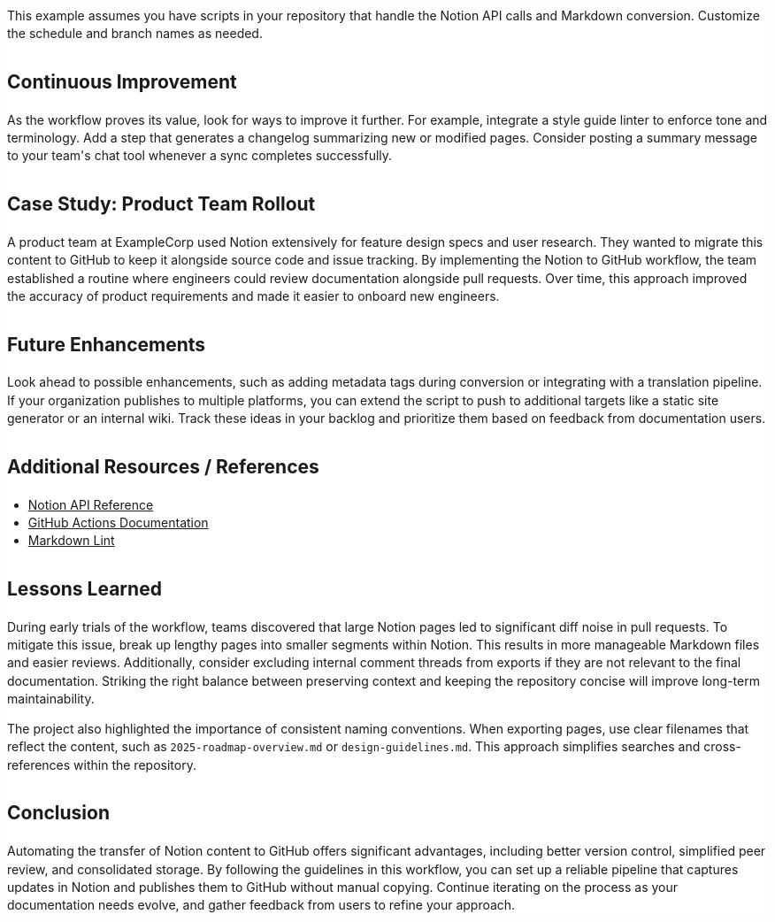 This example assumes you have scripts in your repository that handle the Notion API calls and Markdown conversion. Customize the schedule and branch names as needed.

## Continuous Improvement

As the workflow proves its value, look for ways to improve it further. For example, integrate a style guide linter to enforce tone and terminology. Add a step that generates a changelog summarizing new or modified pages. Consider posting a summary message to your team's chat tool whenever a sync completes successfully.

## Case Study: Product Team Rollout

A product team at ExampleCorp used Notion extensively for feature design specs and user research. They wanted to migrate this content to GitHub to keep it alongside source code and issue tracking. By implementing the Notion to GitHub workflow, the team established a routine where engineers could review documentation alongside pull requests. Over time, this approach improved the accuracy of product requirements and made it easier to onboard new engineers.

## Future Enhancements

Look ahead to possible enhancements, such as adding metadata tags during conversion or integrating with a translation pipeline. If your organization publishes to multiple platforms, you can extend the script to push to additional targets like a static site generator or an internal wiki. Track these ideas in your backlog and prioritize them based on feedback from documentation users.

## Additional Resources / References

- [Notion API Reference](https://developers.notion.com/)
- [GitHub Actions Documentation](https://docs.github.com/en/actions)
- [Markdown Lint](https://github.com/DavidAnson/markdownlint)

## Lessons Learned

During early trials of the workflow, teams discovered that large Notion pages led to significant diff noise in pull requests. To mitigate this issue, break up lengthy pages into smaller segments within Notion. This results in more manageable Markdown files and easier reviews. Additionally, consider excluding internal comment threads from exports if they are not relevant to the final documentation. Striking the right balance between preserving context and keeping the repository concise will improve long-term maintainability.

The project also highlighted the importance of consistent naming conventions. When exporting pages, use clear filenames that reflect the content, such as `2025-roadmap-overview.md` or `design-guidelines.md`. This approach simplifies searches and cross-references within the repository.

## Conclusion

Automating the transfer of Notion content to GitHub offers significant advantages, including better version control, simplified peer review, and consolidated storage. By following the guidelines in this workflow, you can set up a reliable pipeline that captures updates in Notion and publishes them to GitHub without manual copying. Continue iterating on the process as your documentation needs evolve, and gather feedback from users to refine your approach.
